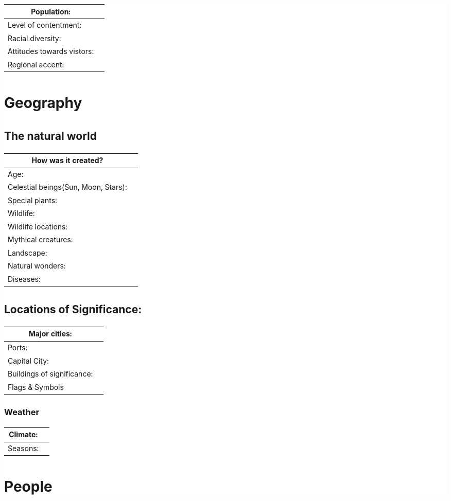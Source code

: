 | Population:                |     |
| -------------------------- | --- |
| Level of contentment:      |     |
| Racial diversity:          |     |
| Attitudes towards vistors: |     |
| Regional accent:           |     |
# Geography
## The natural world

|How was it created?||
|---|---|
|Age:||
|Celestial beings(Sun, Moon, Stars):||
|Special plants:||
|Wildlife:||
|Wildlife locations:||
|Mythical creatures:||
|Landscape:||
|Natural wonders:||
|Diseases:||

## Locations of Significance:

|Major cities:||
|---|---|
|Ports:||
|Capital City:||
|Buildings of significance:||
|Flags & Symbols||

### Weather

|Climate:||
|---|---|
|Seasons:||

# People
